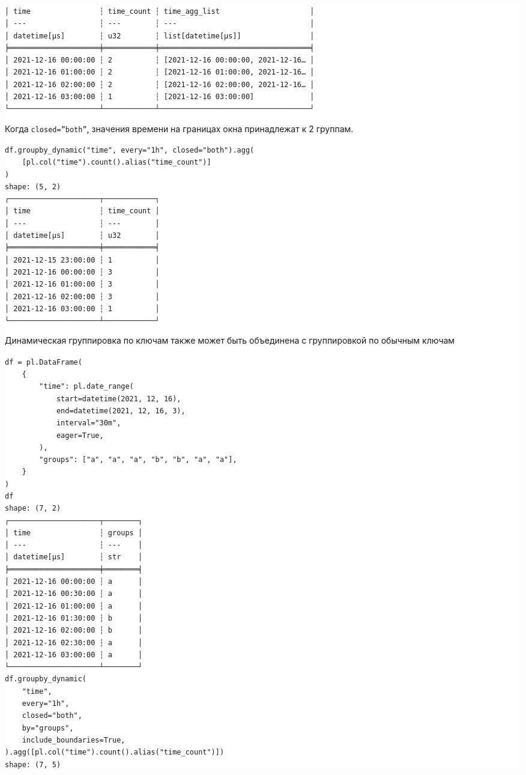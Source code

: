 ```
│ time                ┆ time_count ┆ time_agg_list                     │
│ ---                 ┆ ---        ┆ ---                               │
│ datetime[μs]        ┆ u32        ┆ list[datetime[μs]]                │
╞═════════════════════╪════════════╪═══════════════════════════════════╡
│ 2021-12-16 00:00:00 ┆ 2          ┆ [2021-12-16 00:00:00, 2021-12-16… │
│ 2021-12-16 01:00:00 ┆ 2          ┆ [2021-12-16 01:00:00, 2021-12-16… │
│ 2021-12-16 02:00:00 ┆ 2          ┆ [2021-12-16 02:00:00, 2021-12-16… │
│ 2021-12-16 03:00:00 ┆ 1          ┆ [2021-12-16 03:00:00]             │
└─────────────────────┴────────────┴───────────────────────────────────┘
```
Когда `closed=”both”`, значения времени на границах окна принадлежат к 2 группам.
```
df.groupby_dynamic("time", every="1h", closed="both").agg(
    [pl.col("time").count().alias("time_count")]
)
shape: (5, 2)
┌─────────────────────┬────────────┐
│ time                ┆ time_count │
│ ---                 ┆ ---        │
│ datetime[μs]        ┆ u32        │
╞═════════════════════╪════════════╡
│ 2021-12-15 23:00:00 ┆ 1          │
│ 2021-12-16 00:00:00 ┆ 3          │
│ 2021-12-16 01:00:00 ┆ 3          │
│ 2021-12-16 02:00:00 ┆ 3          │
│ 2021-12-16 03:00:00 ┆ 1          │
└─────────────────────┴────────────┘
```
Динамическая группировка по ключам также может быть объединена с группировкой по обычным ключам
```
df = pl.DataFrame(
    {
        "time": pl.date_range(
            start=datetime(2021, 12, 16),
            end=datetime(2021, 12, 16, 3),
            interval="30m",
            eager=True,
        ),
        "groups": ["a", "a", "a", "b", "b", "a", "a"],
    }
)
df
shape: (7, 2)
┌─────────────────────┬────────┐
│ time                ┆ groups │
│ ---                 ┆ ---    │
│ datetime[μs]        ┆ str    │
╞═════════════════════╪════════╡
│ 2021-12-16 00:00:00 ┆ a      │
│ 2021-12-16 00:30:00 ┆ a      │
│ 2021-12-16 01:00:00 ┆ a      │
│ 2021-12-16 01:30:00 ┆ b      │
│ 2021-12-16 02:00:00 ┆ b      │
│ 2021-12-16 02:30:00 ┆ a      │
│ 2021-12-16 03:00:00 ┆ a      │
└─────────────────────┴────────┘
df.groupby_dynamic(
    "time",
    every="1h",
    closed="both",
    by="groups",
    include_boundaries=True,
).agg([pl.col("time").count().alias("time_count")])
shape: (7, 5)
```